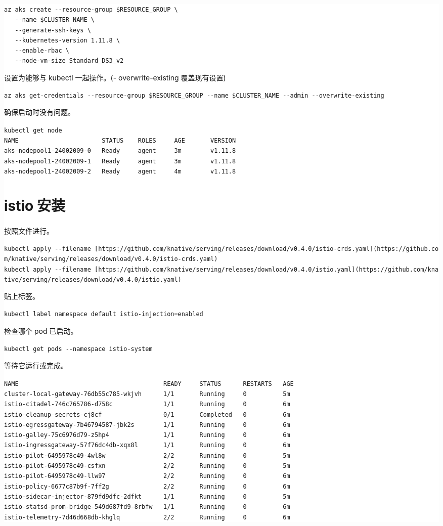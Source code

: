 ```
az aks create --resource-group $RESOURCE_GROUP \
   --name $CLUSTER_NAME \
   --generate-ssh-keys \
   --kubernetes-version 1.11.8 \
   --enable-rbac \
   --node-vm-size Standard_DS3_v2
```

设置为能够与 kubectl 一起操作。(- overwrite-existing 覆盖现有设置)

```
az aks get-credentials --resource-group $RESOURCE_GROUP --name $CLUSTER_NAME --admin --overwrite-existing
```

确保启动时没有问题。

```
kubectl get node
NAME                       STATUS    ROLES     AGE       VERSION
aks-nodepool1-24002009-0   Ready     agent     3m        v1.11.8
aks-nodepool1-24002009-1   Ready     agent     3m        v1.11.8
aks-nodepool1-24002009-2   Ready     agent     4m        v1.11.8
```

# istio 安装

按照文件进行。

```
kubectl apply --filename [https://github.com/knative/serving/releases/download/v0.4.0/istio-crds.yaml](https://github.com/knative/serving/releases/download/v0.4.0/istio-crds.yaml)
kubectl apply --filename [https://github.com/knative/serving/releases/download/v0.4.0/istio.yaml](https://github.com/knative/serving/releases/download/v0.4.0/istio.yaml)
```

贴上标签。

```
kubectl label namespace default istio-injection=enabled
```

检查哪个 pod 已启动。

```
kubectl get pods --namespace istio-system
```

等待它运行或完成。

```
NAME                                        READY     STATUS      RESTARTS   AGE
cluster-local-gateway-76db55c785-wkjvh      1/1       Running     0          5m
istio-citadel-746c765786-d758c              1/1       Running     0          6m
istio-cleanup-secrets-cj8cf                 0/1       Completed   0          6m
istio-egressgateway-7b46794587-jbk2s        1/1       Running     0          6m
istio-galley-75c6976d79-z5hp4               1/1       Running     0          6m
istio-ingressgateway-57f76dc4db-xqx8l       1/1       Running     0          6m
istio-pilot-6495978c49-4wl8w                2/2       Running     0          5m
istio-pilot-6495978c49-csfxn                2/2       Running     0          5m
istio-pilot-6495978c49-llw97                2/2       Running     0          6m
istio-policy-6677c87b9f-7ff2g               2/2       Running     0          6m
istio-sidecar-injector-879fd9dfc-2dfkt      1/1       Running     0          5m
istio-statsd-prom-bridge-549d687fd9-8rbfw   1/1       Running     0          6m
istio-telemetry-7d46d668db-khglq            2/2       Running     0          6m
```
